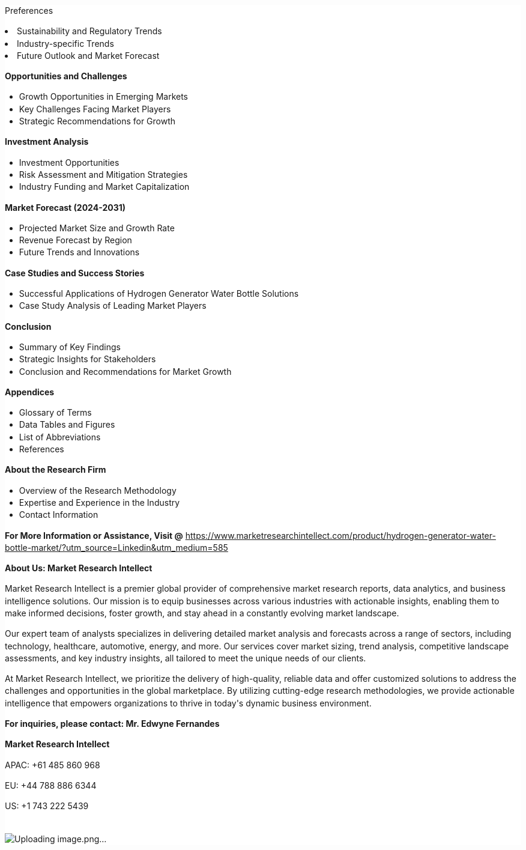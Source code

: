 Preferences</li><li>Sustainability and Regulatory Trends</li><li>Industry-specific Trends</li><li>Future Outlook and Market Forecast</li></ul><p><strong>Opportunities and Challenges</strong></p><ul><li>Growth Opportunities in Emerging Markets</li><li>Key Challenges Facing Market Players</li><li>Strategic Recommendations for Growth</li></ul><p><strong>Investment Analysis</strong></p><ul><li>Investment Opportunities</li><li>Risk Assessment and Mitigation Strategies</li><li>Industry Funding and Market Capitalization</li></ul><p><strong>Market Forecast (2024-2031)</strong></p><ul><li>Projected Market Size and Growth Rate</li><li>Revenue Forecast by Region</li><li>Future Trends and Innovations</li></ul><p><strong>Case Studies and Success Stories</strong></p><ul><li>Successful Applications of Hydrogen Generator Water Bottle Solutions</li><li>Case Study Analysis of Leading Market Players</li></ul><p><strong>Conclusion</strong></p><ul><li>Summary of Key Findings</li><li>Strategic Insights for Stakeholders</li><li>Conclusion and Recommendations for Market Growth</li></ul><p><strong>Appendices</strong></p><ul><li>Glossary of Terms</li><li>Data Tables and Figures</li><li>List of Abbreviations</li><li>References</li></ul><p><strong>About the Research Firm</strong></p><ul><li>Overview of the Research Methodology</li><li>Expertise and Experience in the Industry</li><li>Contact Information</li></ul></div><div class="article-main__content" data-test-id="publishing-text-block"><p><span class="font-[700]"><strong>For More Information or Assistance, Visit @</strong>&nbsp;<a href="https://www.marketresearchintellect.com/product/hydrogen-generator-water-bottle-market/?utm_source=Linkedin&utm_medium=585">https://www.marketresearchintellect.com/product/hydrogen-generator-water-bottle-market/?utm_source=Linkedin&utm_medium=585</a></span></p><p><strong>About Us: Market Research Intellect</strong></p><p>Market Research Intellect is a premier global provider of comprehensive market research reports, data analytics, and business intelligence solutions. Our mission is to equip businesses across various industries with actionable insights, enabling them to make informed decisions, foster growth, and stay ahead in a constantly evolving market landscape.</p><p>Our expert team of analysts specializes in delivering detailed market analysis and forecasts across a range of sectors, including technology, healthcare, automotive, energy, and more. Our services cover market sizing, trend analysis, competitive landscape assessments, and key industry insights, all tailored to meet the unique needs of our clients.</p><p>At Market Research Intellect, we prioritize the delivery of high-quality, reliable data and offer customized solutions to address the challenges and opportunities in the global marketplace. By utilizing cutting-edge research methodologies, we provide actionable intelligence that empowers organizations to thrive in today's dynamic business environment.</p><p><strong>For inquiries, please contact: Mr. Edwyne Fernandes</strong></p><p><strong>Market Research Intellect</strong></p><p>APAC: +61 485 860 968</p><p>EU: +44 788 886 6344</p><p>US: +1 743 222 5439</p></div><div class="article-main__content" data-test-id="publishing-text-block">&nbsp;</div>
![Uploading image.png…]()
